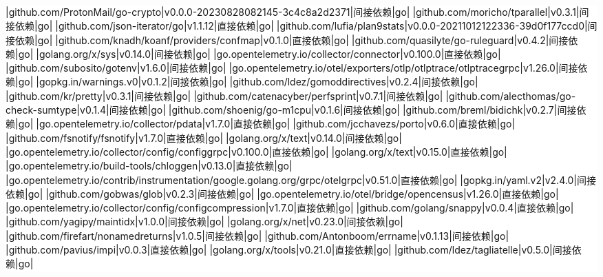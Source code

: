 |github.com/ProtonMail/go-crypto|v0.0.0-20230828082145-3c4c8a2d2371|间接依赖|go|
|github.com/moricho/tparallel|v0.3.1|间接依赖|go|
|github.com/json-iterator/go|v1.1.12|直接依赖|go|
|github.com/lufia/plan9stats|v0.0.0-20211012122336-39d0f177ccd0|间接依赖|go|
|github.com/knadh/koanf/providers/confmap|v0.1.0|直接依赖|go|
|github.com/quasilyte/go-ruleguard|v0.4.2|间接依赖|go|
|golang.org/x/sys|v0.14.0|间接依赖|go|
|go.opentelemetry.io/collector/connector|v0.100.0|直接依赖|go|
|github.com/subosito/gotenv|v1.6.0|间接依赖|go|
|go.opentelemetry.io/otel/exporters/otlp/otlptrace/otlptracegrpc|v1.26.0|间接依赖|go|
|gopkg.in/warnings.v0|v0.1.2|间接依赖|go|
|github.com/ldez/gomoddirectives|v0.2.4|间接依赖|go|
|github.com/kr/pretty|v0.3.1|间接依赖|go|
|github.com/catenacyber/perfsprint|v0.7.1|间接依赖|go|
|github.com/alecthomas/go-check-sumtype|v0.1.4|间接依赖|go|
|github.com/shoenig/go-m1cpu|v0.1.6|间接依赖|go|
|github.com/breml/bidichk|v0.2.7|间接依赖|go|
|go.opentelemetry.io/collector/pdata|v1.7.0|直接依赖|go|
|github.com/jcchavezs/porto|v0.6.0|直接依赖|go|
|github.com/fsnotify/fsnotify|v1.7.0|直接依赖|go|
|golang.org/x/text|v0.14.0|间接依赖|go|
|go.opentelemetry.io/collector/config/configgrpc|v0.100.0|直接依赖|go|
|golang.org/x/text|v0.15.0|直接依赖|go|
|go.opentelemetry.io/build-tools/chloggen|v0.13.0|直接依赖|go|
|go.opentelemetry.io/contrib/instrumentation/google.golang.org/grpc/otelgrpc|v0.51.0|直接依赖|go|
|gopkg.in/yaml.v2|v2.4.0|间接依赖|go|
|github.com/gobwas/glob|v0.2.3|间接依赖|go|
|go.opentelemetry.io/otel/bridge/opencensus|v1.26.0|直接依赖|go|
|go.opentelemetry.io/collector/config/configcompression|v1.7.0|直接依赖|go|
|github.com/golang/snappy|v0.0.4|直接依赖|go|
|github.com/yagipy/maintidx|v1.0.0|间接依赖|go|
|golang.org/x/net|v0.23.0|间接依赖|go|
|github.com/firefart/nonamedreturns|v1.0.5|间接依赖|go|
|github.com/Antonboom/errname|v0.1.13|间接依赖|go|
|github.com/pavius/impi|v0.0.3|直接依赖|go|
|golang.org/x/tools|v0.21.0|直接依赖|go|
|github.com/ldez/tagliatelle|v0.5.0|间接依赖|go|
